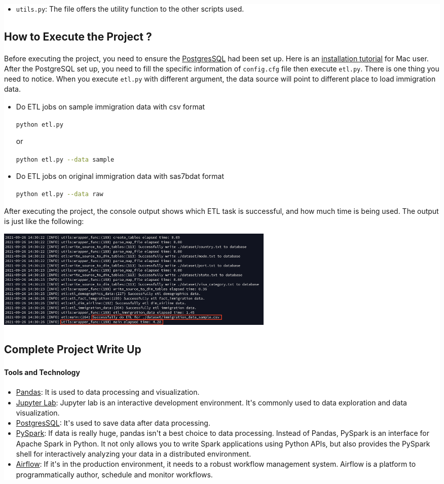 - `utils.py`: The file offers the utility function to the other scripts used. 

## How to Execute the Project ?

Before executing the project, you need to ensure the [PostgresSQL](https://www.postgresql.org/) had been set up. Here is an [installation tutorial](https://www.codementor.io/@engineerapart/getting-started-with-postgresql-on-mac-osx-are8jcopb) for Mac user. After the PostgreSQL set up, you need to fill the specific information of `config.cfg` file then execute `etl.py`. There is one thing you need to notice. When you execute `etl.py` with different argument, the data source will point to different place to load immigration data. 

- Do ETL jobs on sample immigration data with csv format

  ```bash
  python etl.py
  ```

  or 

  ```bash
  python etl.py --data sample
  ```

- Do ETL jobs on original immigration data with sas7bdat format

  ```bash
  python etl.py --data raw
  ```

After executing the project, the console output shows which ETL task is successful, and how much time is being used. The output is just like the following:

<img src="./images/console_output.png" style="zoom:50%;" />

## Complete Project Write Up

#### Tools and Technology

- [Pandas](https://pandas.pydata.org/): It is used to data processing and visualization.
- [Jupyter Lab](https://jupyterlab.readthedocs.io/en/latest/): Jupyter lab is an interactive development environment. It's commonly used to data exploration and data visualization. 
- [PostgresSQL](https://www.postgresql.org/): It's used to save data after data processing.
- [PySpark](http://spark.apache.org/docs/latest/api/python/): If data is really huge, pandas isn't a best choice to data processing. Instead of Pandas, PySpark is an interface for Apache Spark in Python. It not only allows you to write Spark applications using Python APIs, but also provides the PySpark shell for interactively analyzing your data in a distributed environment.
- [Airflow](https://airflow.apache.org/docs/apache-airflow/stable/index.html): If it's in the production environment, it needs to a robust workflow management system. Airflow is a platform to programmatically author, schedule and monitor workflows.

